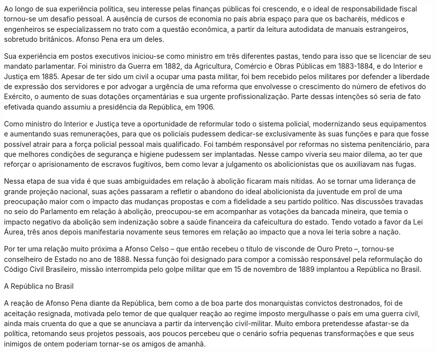 Ao longo de sua experiência política, seu interesse pelas finanças
públicas foi crescendo, e o ideal de responsabilidade fiscal tornou-se
um desafio pessoal. A ausência de cursos de economia no país abria
espaço para que os bacharéis, médicos e engenheiros se especializassem
no trato com a questão econômica, a partir da leitura autodidata de
manuais estrangeiros, sobretudo britânicos. Afonso Pena era um deles.

Sua experiência em postos executivos iniciou-se como ministro em três
diferentes pastas, tendo para isso que se licenciar de seu mandato
parlamentar. Foi ministro da Guerra em 1882, da Agricultura, Comércio e
Obras Públicas em 1883-1884, e do Interior e Justiça em 1885. Apesar de
ter sido um civil a ocupar uma pasta militar, foi bem recebido pelos
militares por defender a liberdade de expressão dos servidores e por
advogar a urgência de uma reforma que envolvesse o crescimento do número
de efetivos do Exército, o aumento de suas dotações orçamentárias e sua
urgente profissionalização. Parte dessas intenções só seria de fato
efetivada quando assumiu a presidência da República, em 1906.

Como ministro do Interior e Justiça teve a oportunidade de reformular
todo o sistema policial, modernizando seus equipamentos e aumentando
suas remunerações, para que os policiais pudessem dedicar-se
exclusivamente às suas funções e para que fosse possível atrair para a
força policial pessoal mais qualificado. Foi também responsável por
reformas no sistema penitenciário, para que melhores condições de
segurança e higiene pudessem ser implantadas. Nesse campo viveria seu
maior dilema, ao ter que reforçar o aprisionamento de escravos
fugitivos, bem como levar a julgamento os abolicionistas que os
auxiliavam nas fugas.

Nessa etapa de sua vida é que suas ambiguidades em relação à abolição
ficaram mais nítidas. Ao se tornar uma liderança de grande projeção
nacional, suas ações passaram a refletir o abandono do ideal
abolicionista da juventude em prol de uma preocupação maior com o
impacto das mudanças propostas e com a fidelidade a seu partido
político. Nas discussões travadas no seio do Parlamento em relação à
abolição, preocupou-se em acompanhar as votações da bancada mineira, que
temia o impacto negativo da abolição sem indenização sobre a saúde
financeira da cafeicultura do estado. Tendo votado a favor da Lei Áurea,
três anos depois manifestaria novamente seus temores em relação ao
impacto que a nova lei teria sobre a nação.

Por ter uma relação muito próxima a Afonso Celso – que então recebeu o
título de visconde de Ouro Preto –, tornou-se conselheiro de Estado no
ano de 1888. Nessa função foi designado para compor a comissão
responsável pela reformulação do Código Civil Brasileiro, missão
interrompida pelo golpe militar que em 15 de novembro de 1889 implantou
a República no Brasil.

A República no Brasil

A reação de Afonso Pena diante da República, bem como a de boa parte dos
monarquistas convictos destronados, foi de aceitação resignada, motivada
pelo temor de que qualquer reação ao regime imposto mergulhasse o país
em uma guerra civil, ainda mais cruenta do que a que se anunciava a
partir da intervenção civil-militar. Muito embora pretendesse afastar-se
da política, retomando seus projetos pessoais, aos poucos percebeu que o
cenário sofria pequenas transformações e que seus inimigos de ontem
poderiam tornar-se os amigos de amanhã.
